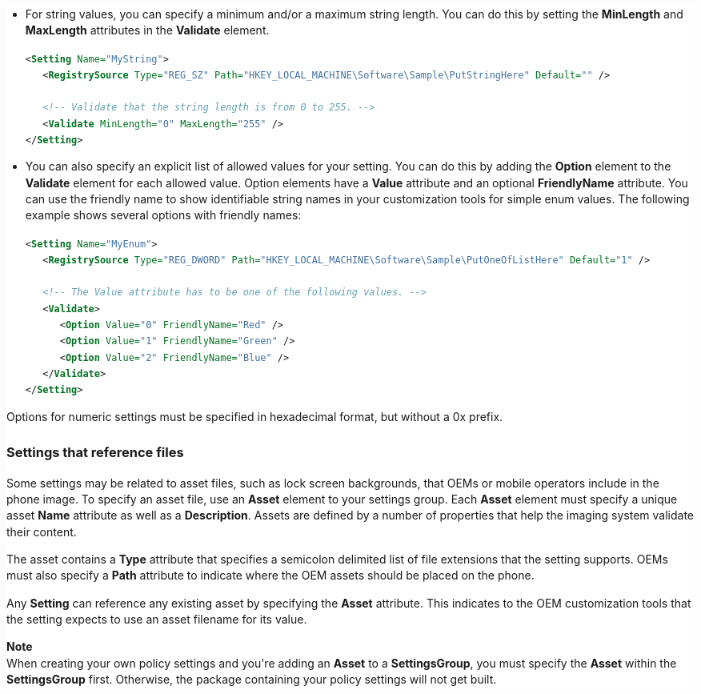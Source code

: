 -   For string values, you can specify a minimum and/or a maximum string length. You can do this by setting the **MinLength** and **MaxLength** attributes in the **Validate** element.

    ```XML
    <Setting Name="MyString">
       <RegistrySource Type="REG_SZ" Path="HKEY_LOCAL_MACHINE\Software\Sample\PutStringHere" Default="" />

       <!-- Validate that the string length is from 0 to 255. -->
       <Validate MinLength="0" MaxLength="255" />
    </Setting>
    ```

-   You can also specify an explicit list of allowed values for your setting. You can do this by adding the **Option** element to the **Validate** element for each allowed value. Option elements have a **Value** attribute and an optional **FriendlyName** attribute. You can use the friendly name to show identifiable string names in your customization tools for simple enum values. The following example shows several options with friendly names:

    ```XML
    <Setting Name="MyEnum">
       <RegistrySource Type="REG_DWORD" Path="HKEY_LOCAL_MACHINE\Software\Sample\PutOneOfListHere" Default="1" />

       <!-- The Value attribute has to be one of the following values. -->
       <Validate>
          <Option Value="0" FriendlyName="Red" />
          <Option Value="1" FriendlyName="Green" />
          <Option Value="2" FriendlyName="Blue" />
       </Validate>
    </Setting>
    ```

Options for numeric settings must be specified in hexadecimal format, but without a 0x prefix.

### <a href="" id="settingsthatreferencefiles"></a>Settings that reference files

Some settings may be related to asset files, such as lock screen backgrounds, that OEMs or mobile operators include in the phone image. To specify an asset file, use an **Asset** element to your settings group. Each **Asset** element must specify a unique asset **Name** attribute as well as a **Description**. Assets are defined by a number of properties that help the imaging system validate their content.

The asset contains a **Type** attribute that specifies a semicolon delimited list of file extensions that the setting supports. OEMs must also specify a **Path** attribute to indicate where the OEM assets should be placed on the phone.

Any **Setting** can reference any existing asset by specifying the **Asset** attribute. This indicates to the OEM customization tools that the setting expects to use an asset filename for its value.

**Note**  
When creating your own policy settings and you're adding an **Asset** to a **SettingsGroup**, you must specify the **Asset** within the **SettingsGroup** first. Otherwise, the package containing your policy settings will not get built.

